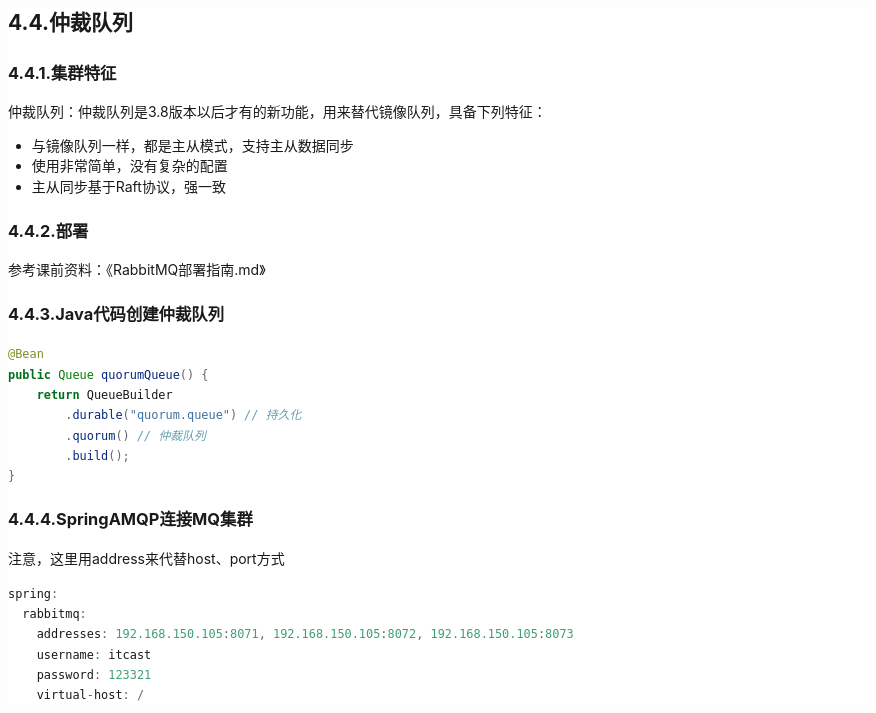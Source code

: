 

## 4.4.仲裁队列



### 4.4.1.集群特征

仲裁队列：仲裁队列是3.8版本以后才有的新功能，用来替代镜像队列，具备下列特征：

- 与镜像队列一样，都是主从模式，支持主从数据同步
- 使用非常简单，没有复杂的配置
- 主从同步基于Raft协议，强一致



### 4.4.2.部署

参考课前资料：《RabbitMQ部署指南.md》





### 4.4.3.Java代码创建仲裁队列

```java
@Bean
public Queue quorumQueue() {
    return QueueBuilder
        .durable("quorum.queue") // 持久化
        .quorum() // 仲裁队列
        .build();
}
```



### 4.4.4.SpringAMQP连接MQ集群

注意，这里用address来代替host、port方式

```java
spring:
  rabbitmq:
    addresses: 192.168.150.105:8071, 192.168.150.105:8072, 192.168.150.105:8073
    username: itcast
    password: 123321
    virtual-host: /
```







